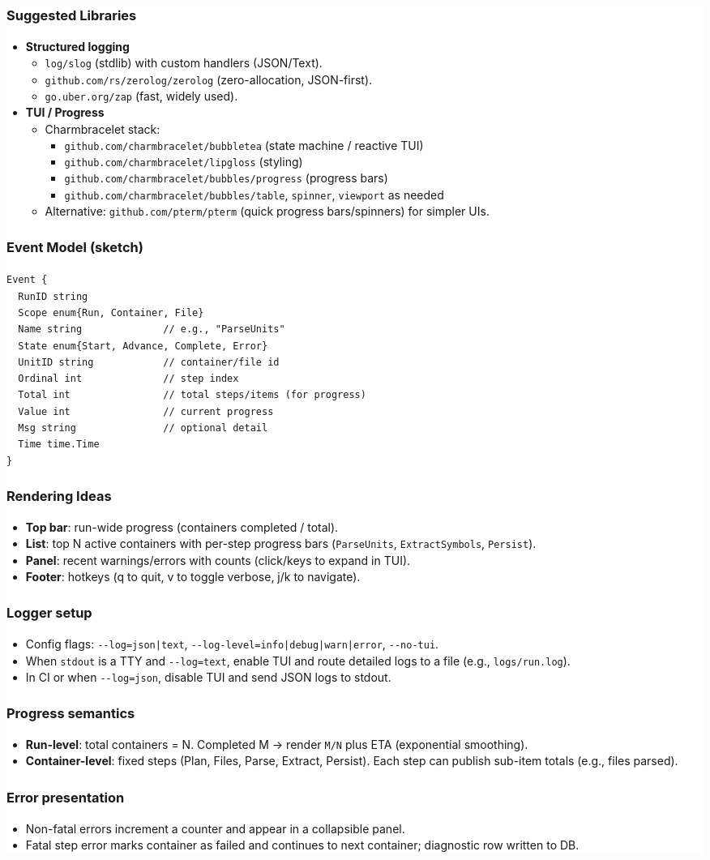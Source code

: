 ### Suggested Libraries
- **Structured logging**
  - `log/slog` (stdlib) with custom handlers (JSON/Text).
  - `github.com/rs/zerolog/zerolog` (zero-allocation, JSON-first).
  - `go.uber.org/zap` (fast, widely used).
- **TUI / Progress**
  - Charmbracelet stack:
    - `github.com/charmbracelet/bubbletea` (state machine / reactive TUI)
    - `github.com/charmbracelet/lipgloss` (styling)
    - `github.com/charmbracelet/bubbles/progress` (progress bars)
    - `github.com/charmbracelet/bubbles/table`, `spinner`, `viewport` as needed
  - Alternative: `github.com/pterm/pterm` (quick progress bars/spinners) for simpler UIs.

### Event Model (sketch)
```
Event {
  RunID string
  Scope enum{Run, Container, File}
  Name string              // e.g., "ParseUnits"
  State enum{Start, Advance, Complete, Error}
  UnitID string            // container/file id
  Ordinal int              // step index
  Total int                // total steps/items (for progress)
  Value int                // current progress
  Msg string               // optional detail
  Time time.Time
}
```

### Rendering Ideas
- **Top bar**: run-wide progress (containers completed / total).
- **List**: top N active containers with per-step progress bars (`ParseUnits`, `ExtractSymbols`, `Persist`).
- **Panel**: recent warnings/errors with counts (click/keys to expand in TUI).
- **Footer**: hotkeys (q to quit, v to toggle verbose, j/k to navigate).

### Logger setup
- Config flags: `--log=json|text`, `--log-level=info|debug|warn|error`, `--no-tui`.
- When `stdout` is a TTY and `--log=text`, enable TUI and route detailed logs to a file (e.g., `logs/run.log`).
- In CI or when `--log=json`, disable TUI and send JSON logs to stdout.

### Progress semantics
- **Run-level**: total containers = N. Completed M → render `M/N` plus ETA (exponential smoothing).
- **Container-level**: fixed steps (Plan, Files, Parse, Extract, Persist). Each step can publish sub-item totals (e.g., files parsed).

### Error presentation
- Non-fatal errors increment a counter and appear in a collapsible panel.
- Fatal step error marks container as failed and continues to next container; diagnostic row written to DB.
